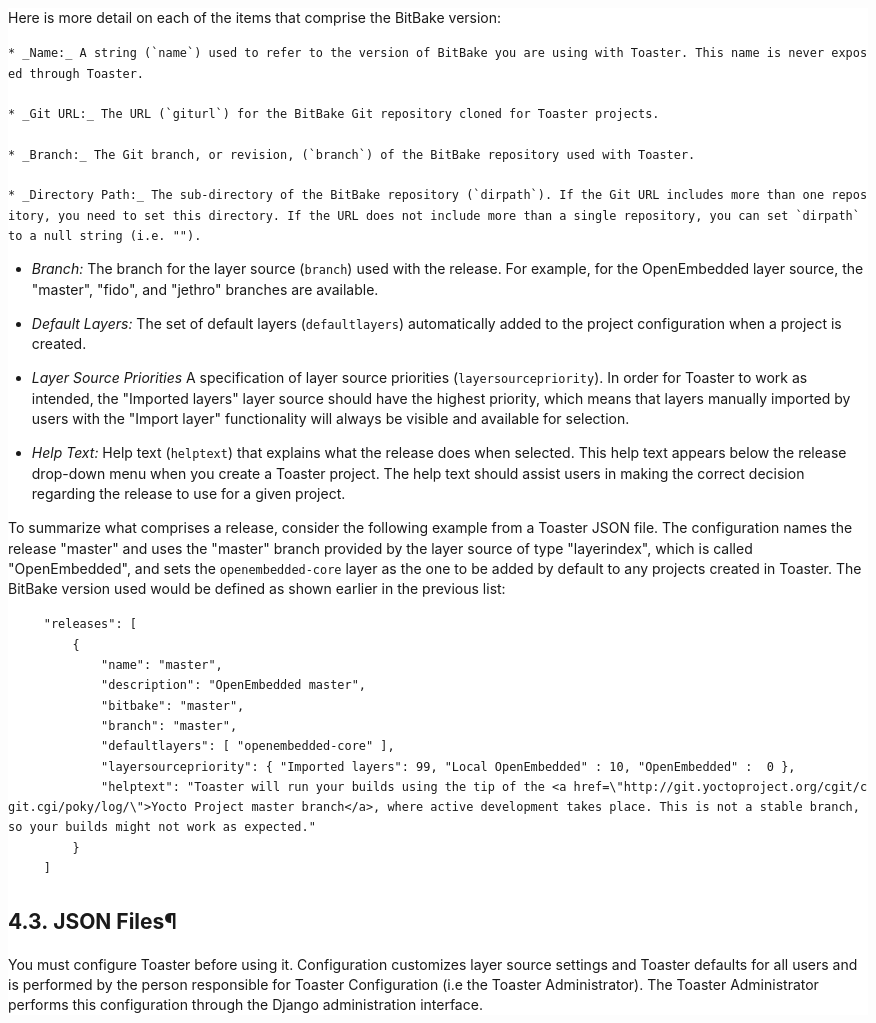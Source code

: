 
Here is more detail on each of the items that comprise the BitBake version:

    * _Name:_ A string (`name`) used to refer to the version of BitBake you are using with Toaster. This name is never exposed through Toaster. 

    * _Git URL:_ The URL (`giturl`) for the BitBake Git repository cloned for Toaster projects. 

    * _Branch:_ The Git branch, or revision, (`branch`) of the BitBake repository used with Toaster. 

    * _Directory Path:_ The sub-directory of the BitBake repository (`dirpath`). If the Git URL includes more than one repository, you need to set this directory. If the URL does not include more than a single repository, you can set `dirpath` to a null string (i.e. ""). 

  * _Branch:_ The branch for the layer source (`branch`) used with the release. For example, for the OpenEmbedded layer source, the "master", "fido", and "jethro" branches are available. 

  * _Default Layers:_ The set of default layers (`defaultlayers`) automatically added to the project configuration when a project is created. 

  * _Layer Source Priorities_ A specification of layer source priorities (`layersourcepriority`). In order for Toaster to work as intended, the "Imported layers" layer source should have the highest priority, which means that layers manually imported by users with the "Import layer" functionality will always be visible and available for selection. 

  * _Help Text:_ Help text (`helptext`) that explains what the release does when selected. This help text appears below the release drop-down menu when you create a Toaster project. The help text should assist users in making the correct decision regarding the release to use for a given project. 

To summarize what comprises a release, consider the following example from a
Toaster JSON file. The configuration names the release "master" and uses the
"master" branch provided by the layer source of type "layerindex", which is
called "OpenEmbedded", and sets the `openembedded-core` layer as the one to be
added by default to any projects created in Toaster. The BitBake version used
would be defined as shown earlier in the previous list:

    
    
         "releases": [
             {
                 "name": "master",
                 "description": "OpenEmbedded master",
                 "bitbake": "master",
                 "branch": "master",
                 "defaultlayers": [ "openembedded-core" ],
                 "layersourcepriority": { "Imported layers": 99, "Local OpenEmbedded" : 10, "OpenEmbedded" :  0 },
                 "helptext": "Toaster will run your builds using the tip of the <a href=\"http://git.yoctoproject.org/cgit/cgit.cgi/poky/log/\">Yocto Project master branch</a>, where active development takes place. This is not a stable branch, so your builds might not work as expected."
             }
         ]
                    

## 4.3. JSON Files¶

You must configure Toaster before using it. Configuration customizes layer
source settings and Toaster defaults for all users and is performed by the
person responsible for Toaster Configuration (i.e the Toaster Administrator).
The Toaster Administrator performs this configuration through the Django
administration interface.
